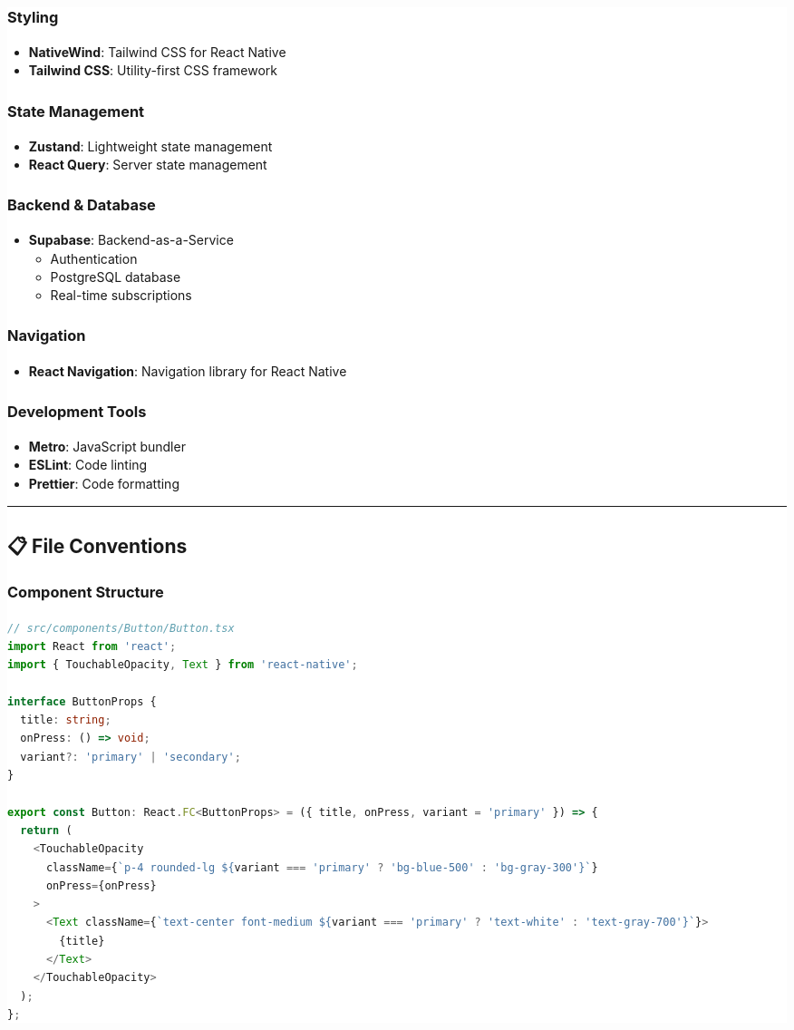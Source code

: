 ### **Styling**
- **NativeWind**: Tailwind CSS for React Native
- **Tailwind CSS**: Utility-first CSS framework

### **State Management**
- **Zustand**: Lightweight state management
- **React Query**: Server state management

### **Backend & Database**
- **Supabase**: Backend-as-a-Service
  - Authentication
  - PostgreSQL database
  - Real-time subscriptions

### **Navigation**
- **React Navigation**: Navigation library for React Native

### **Development Tools**
- **Metro**: JavaScript bundler
- **ESLint**: Code linting
- **Prettier**: Code formatting

---

## 📋 File Conventions

### **Component Structure**
```typescript
// src/components/Button/Button.tsx
import React from 'react';
import { TouchableOpacity, Text } from 'react-native';

interface ButtonProps {
  title: string;
  onPress: () => void;
  variant?: 'primary' | 'secondary';
}

export const Button: React.FC<ButtonProps> = ({ title, onPress, variant = 'primary' }) => {
  return (
    <TouchableOpacity 
      className={`p-4 rounded-lg ${variant === 'primary' ? 'bg-blue-500' : 'bg-gray-300'}`}
      onPress={onPress}
    >
      <Text className={`text-center font-medium ${variant === 'primary' ? 'text-white' : 'text-gray-700'}`}>
        {title}
      </Text>
    </TouchableOpacity>
  );
};
```
